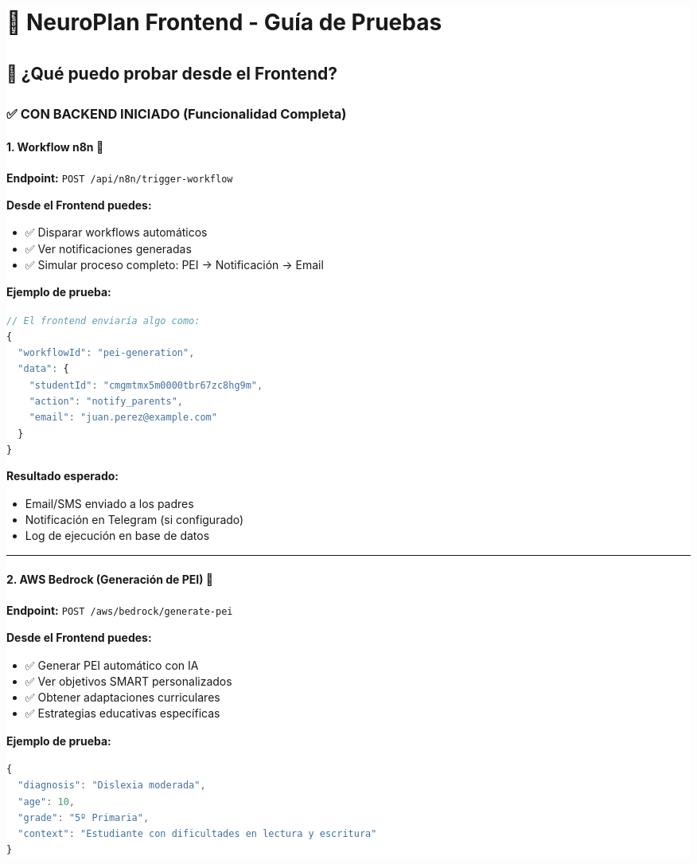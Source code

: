 # 🎯 NeuroPlan Frontend - Guía de Pruebas

## 🚀 ¿Qué puedo probar desde el Frontend?

### ✅ CON BACKEND INICIADO (Funcionalidad Completa)

#### 1. **Workflow n8n** 🔄
**Endpoint:** `POST /api/n8n/trigger-workflow`

**Desde el Frontend puedes:**
- ✅ Disparar workflows automáticos
- ✅ Ver notificaciones generadas
- ✅ Simular proceso completo: PEI → Notificación → Email

**Ejemplo de prueba:**
```javascript
// El frontend enviaría algo como:
{
  "workflowId": "pei-generation",
  "data": {
    "studentId": "cmgmtmx5m0000tbr67zc8hg9m",
    "action": "notify_parents",
    "email": "juan.perez@example.com"
  }
}
```

**Resultado esperado:**
- Email/SMS enviado a los padres
- Notificación en Telegram (si configurado)
- Log de ejecución en base de datos

---

#### 2. **AWS Bedrock (Generación de PEI)** 🤖
**Endpoint:** `POST /aws/bedrock/generate-pei`

**Desde el Frontend puedes:**
- ✅ Generar PEI automático con IA
- ✅ Ver objetivos SMART personalizados
- ✅ Obtener adaptaciones curriculares
- ✅ Estrategias educativas específicas

**Ejemplo de prueba:**
```javascript
{
  "diagnosis": "Dislexia moderada",
  "age": 10,
  "grade": "5º Primaria",
  "context": "Estudiante con dificultades en lectura y escritura"
}
```
